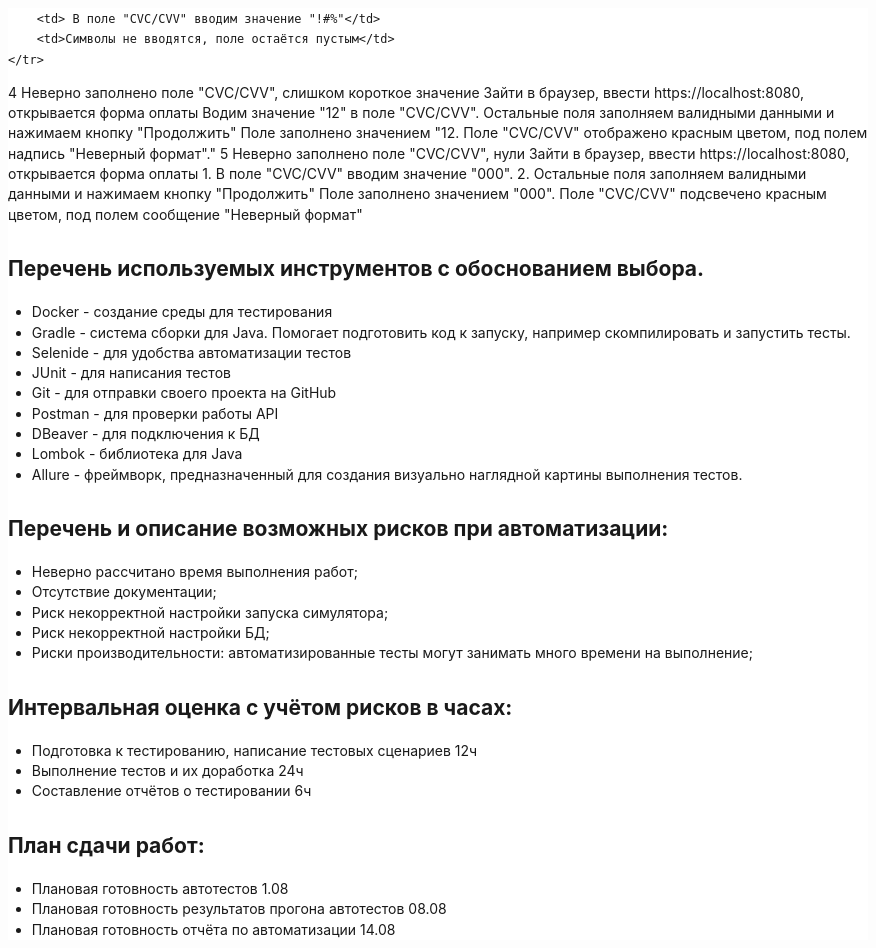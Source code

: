        <td> В поле "CVC/CVV" вводим значение "!#%"</td>
        <td>Символы не вводятся, поле остаётся пустым</td>
    </tr>
  <tr>
         <td>4</td>
        <td>Неверно заполнено поле "CVC/CVV", слишком короткое значение</td>
        <td>Зайти в браузер, ввести https://localhost:8080, открывается форма оплаты</td>
        <td>Водим значение "12" в поле "CVC/CVV". Остальные поля заполняем валидными данными и нажимаем кнопку "Продолжить"</td>
        <td>Поле заполнено значением "12. Поле "CVC/CVV" отображено красным цветом, под полем надпись "Неверный формат"."</td>
    </tr>
 <tr>
        <td>5</td>
        <td>Неверно заполнено поле "CVC/CVV", нули</td>
        <td>Зайти в браузер, ввести https://localhost:8080, открывается форма оплаты</td>
        <td>1. В поле "CVC/CVV" вводим значение "000". 2. Остальные поля заполняем валидными данными и нажимаем кнопку "Продолжить"</td>
        <td>Поле заполнено значением "000". Поле "CVC/CVV" подсвечено красным цветом, под полем сообщение "Неверный формат" </td>
    </tr>
</table>



## Перечень используемых инструментов с обоснованием выбора.

- Docker - создание среды для тестирования
- Gradle - система сборки для Java. Помогает подготовить код к запуску, например скомпилировать и запустить тесты.
- Selenide - для удобства автоматизации тестов
- JUnit - для написания тестов
- Git - для отправки своего проекта на GitHub
- Postman - для проверки работы API
- DBeaver - для подключения к БД
- Lombok - библиотека для Java
- Allure - фреймворк, предназначенный для создания визуально наглядной картины выполнения тестов.



## Перечень и описание возможных рисков при автоматизации:

- Неверно рассчитано время выполнения работ;
- Отсутствие документации;
- Риск некорректной настройки запуска симулятора;
- Риск некорректной настройки БД;
- Риски производительности: автоматизированные тесты могут занимать много времени на выполнение;

## Интервальная оценка с учётом рисков в часах:

- Подготовка к тестированию, написание тестовых сценариев 12ч
- Выполнение тестов и их доработка 24ч
- Составление отчётов о тестировании 6ч

## План сдачи работ:

- Плановая готовность автотестов 1.08
- Плановая готовность результатов прогона автотестов 08.08
- Плановая готовность отчёта по автоматизации 14.08